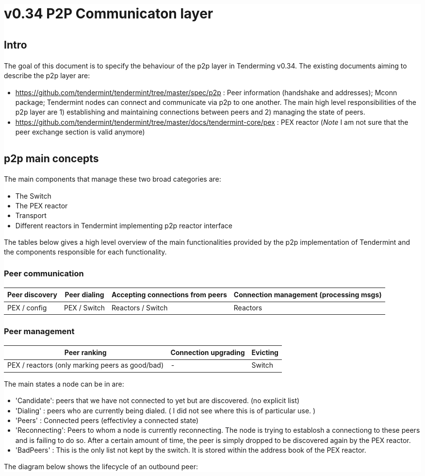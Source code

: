 # v0.34 P2P Communicaton layer

## Intro

The goal of this document is to specify the behaviour of the p2p layer in Tenderming v0.34. The existing documents aiming to describe the p2p layer are:

- https://github.com/tendermint/tendermint/tree/master/spec/p2p : Peer information (handshake and addresses); Mconn package;
Tendermint nodes can connect and communicate via p2p to one another. The main high level responsibilities of the p2p layer are  1) establishing and maintaining connections between peers and 2) managing the state of peers. 
- https://github.com/tendermint/tendermint/tree/master/docs/tendermint-core/pex : PEX reactor (*Note* I am not sure that the peer exchange section is valid anymore)

## p2p main concepts
The main components that manage these two broad categories are:
- The Switch
- The PEX reactor 
- Transport
- Different reactors in Tendermint implementing p2p reactor interface

The tables below gives a high level overview of the main functionalities provided by the p2p implementation of Tendermint and the components responsible for each functionality. 

### **Peer communication** 
| Peer discovery | Peer dialing | Accepting connections from peers | Connection management (processing msgs) |
| ---| ---| ---| --- | 
| PEX / config | PEX / Switch | Reactors / Switch | Reactors| 


### **Peer management**
| Peer ranking | Connection upgrading | Evicting| 
| --- | --- | --- |
| PEX / reactors (only marking peers as good/bad) | - | Switch| 


The main states a node can be in are:
- 'Candidate': peers that we have not connected to yet but are discovered. (no explicit list)
- 'Dialing' : peers who are currently being dialed. ( I did not see where this is of particular use. )
- 'Peers' : Connected peers (effectivley a connected state)
- 'Reconnecting': Peers to whom a node is currently reconnecting. The node is trying to establosh a connectiong to these peers and is failing to do so. After a certain amount of time, the peer is simply dropped to be discovered again by the PEX reactor. 
- 'BadPeers' : This is the only list not kept by the switch. It is stored within the address book of the PEX reactor. 

The diagram below shows the lifecycle of an outbound peer:
